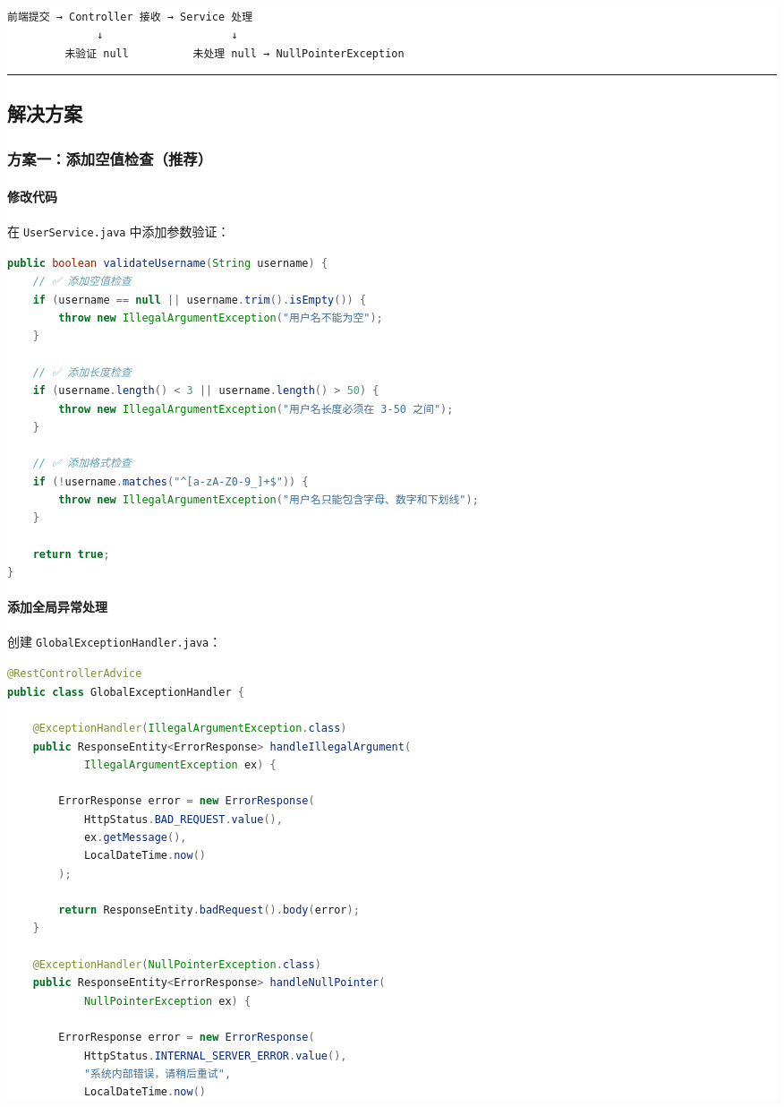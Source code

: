 ```
前端提交 → Controller 接收 → Service 处理
              ↓                    ↓
         未验证 null          未处理 null → NullPointerException
```

---

## 解决方案

### 方案一：添加空值检查（推荐）

#### 修改代码

在 `UserService.java` 中添加参数验证：

```java
public boolean validateUsername(String username) {
    // ✅ 添加空值检查
    if (username == null || username.trim().isEmpty()) {
        throw new IllegalArgumentException("用户名不能为空");
    }

    // ✅ 添加长度检查
    if (username.length() < 3 || username.length() > 50) {
        throw new IllegalArgumentException("用户名长度必须在 3-50 之间");
    }

    // ✅ 添加格式检查
    if (!username.matches("^[a-zA-Z0-9_]+$")) {
        throw new IllegalArgumentException("用户名只能包含字母、数字和下划线");
    }

    return true;
}
```

#### 添加全局异常处理

创建 `GlobalExceptionHandler.java`：

```java
@RestControllerAdvice
public class GlobalExceptionHandler {

    @ExceptionHandler(IllegalArgumentException.class)
    public ResponseEntity<ErrorResponse> handleIllegalArgument(
            IllegalArgumentException ex) {

        ErrorResponse error = new ErrorResponse(
            HttpStatus.BAD_REQUEST.value(),
            ex.getMessage(),
            LocalDateTime.now()
        );

        return ResponseEntity.badRequest().body(error);
    }

    @ExceptionHandler(NullPointerException.class)
    public ResponseEntity<ErrorResponse> handleNullPointer(
            NullPointerException ex) {

        ErrorResponse error = new ErrorResponse(
            HttpStatus.INTERNAL_SERVER_ERROR.value(),
            "系统内部错误，请稍后重试",
            LocalDateTime.now()
```